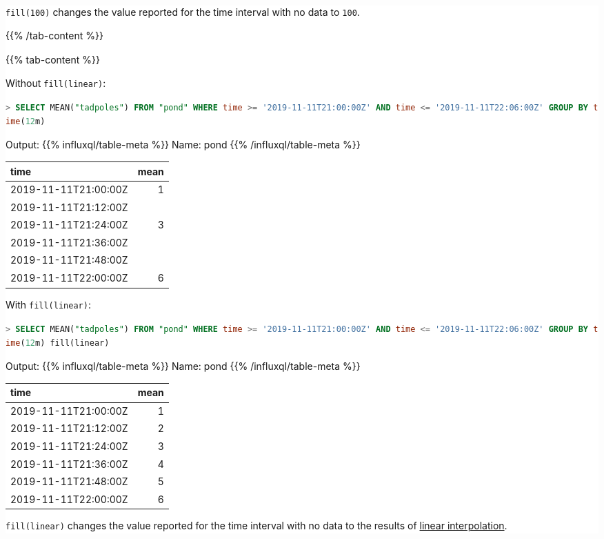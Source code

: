 `fill(100)` changes the value reported for the time interval with no data to `100`.

{{% /tab-content %}}

{{% tab-content %}}

Without `fill(linear)`:

```sql
> SELECT MEAN("tadpoles") FROM "pond" WHERE time >= '2019-11-11T21:00:00Z' AND time <= '2019-11-11T22:06:00Z' GROUP BY time(12m)
```
Output:
{{% influxql/table-meta %}}
Name: pond
{{% /influxql/table-meta %}}

| time   | mean |
| :------------------ | ---------------------:|
| 2019-11-11T21:00:00Z  | 1 |
| 2019-11-11T21:12:00Z |   |
| 2019-11-11T21:24:00Z |  3 |
| 2019-11-11T21:36:00Z |   |
| 2019-11-11T21:48:00Z |    |
| 2019-11-11T22:00:00Z  | 6  |

With `fill(linear)`:

```sql
> SELECT MEAN("tadpoles") FROM "pond" WHERE time >= '2019-11-11T21:00:00Z' AND time <= '2019-11-11T22:06:00Z' GROUP BY time(12m) fill(linear)
```

Output:
{{% influxql/table-meta %}}
Name: pond
{{% /influxql/table-meta %}}

| time   | mean |
| :------------------ | ---------------------:|
| 2019-11-11T21:00:00Z | 1 |
| 2019-11-11T21:12:00Z | 2 |
| 2019-11-11T21:24:00Z | 3 |
| 2019-11-11T21:36:00Z | 4 |
| 2019-11-11T21:48:00Z | 5 |
| 2019-11-11T22:00:00Z | 6 |

`fill(linear)` changes the value reported for the time interval with no data
to the results of [linear interpolation](https://en.wikipedia.org/wiki/Linear_interpolation).
